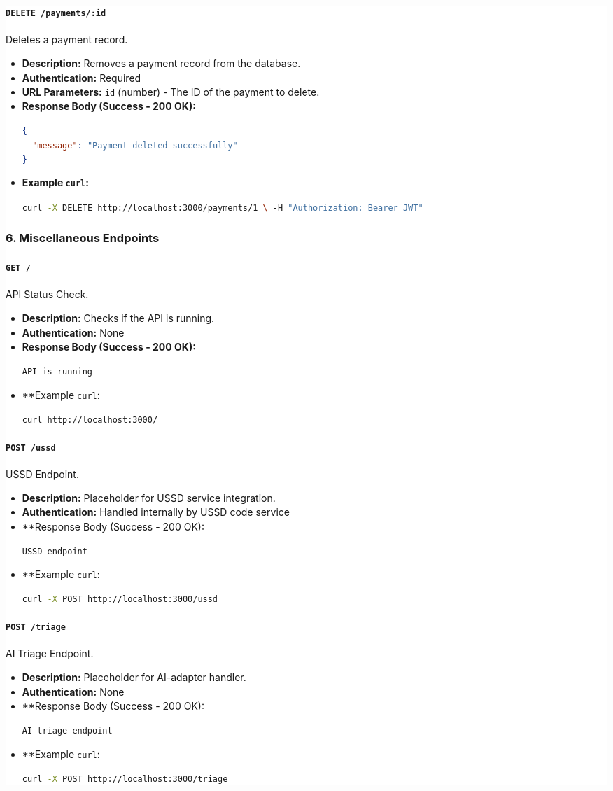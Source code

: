 #### `DELETE /payments/:id`
Deletes a payment record.
-   **Description:** Removes a payment record from the database.
-   **Authentication:** Required
-   **URL Parameters:** `id` (number) - The ID of the payment to delete.
-   **Response Body (Success - 200 OK):**
    ```json
    {
      "message": "Payment deleted successfully"
    }
    ```
-   **Example `curl`:**
    ```bash
    curl -X DELETE http://localhost:3000/payments/1 \ -H "Authorization: Bearer JWT"
    ```

### 6. Miscellaneous Endpoints

#### `GET /`
API Status Check.
-   **Description:** Checks if the API is running.
-   **Authentication:** None
-   **Response Body (Success - 200 OK):**
    ```
    API is running
    ```
-   **Example `curl`:
    ```bash
    curl http://localhost:3000/
    ```

#### `POST /ussd`
USSD Endpoint.
-   **Description:** Placeholder for USSD service integration.
-   **Authentication:** Handled internally by USSD code service
-   **Response Body (Success - 200 OK):
    ```
    USSD endpoint
    ```
-   **Example `curl`:
    ```bash
    curl -X POST http://localhost:3000/ussd
    ```

#### `POST /triage`
AI Triage Endpoint.
-   **Description:** Placeholder for AI-adapter handler.
-   **Authentication:** None
-   **Response Body (Success - 200 OK):
    ```
    AI triage endpoint
    ```
-   **Example `curl`:
    ```bash
    curl -X POST http://localhost:3000/triage
    ```
